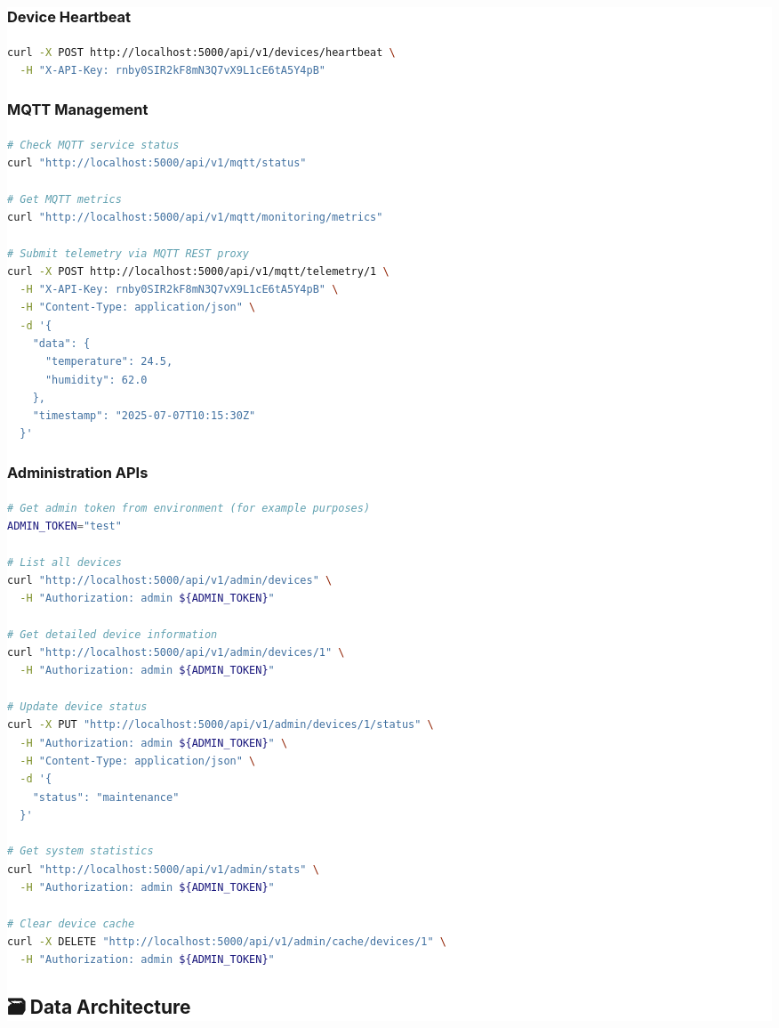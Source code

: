 ### Device Heartbeat

```bash
curl -X POST http://localhost:5000/api/v1/devices/heartbeat \
  -H "X-API-Key: rnby0SIR2kF8mN3Q7vX9L1cE6tA5Y4pB"
```

### MQTT Management

```bash
# Check MQTT service status
curl "http://localhost:5000/api/v1/mqtt/status"

# Get MQTT metrics
curl "http://localhost:5000/api/v1/mqtt/monitoring/metrics"

# Submit telemetry via MQTT REST proxy
curl -X POST http://localhost:5000/api/v1/mqtt/telemetry/1 \
  -H "X-API-Key: rnby0SIR2kF8mN3Q7vX9L1cE6tA5Y4pB" \
  -H "Content-Type: application/json" \
  -d '{
    "data": {
      "temperature": 24.5,
      "humidity": 62.0
    },
    "timestamp": "2025-07-07T10:15:30Z"
  }'
```

### Administration APIs

```bash
# Get admin token from environment (for example purposes)
ADMIN_TOKEN="test"

# List all devices
curl "http://localhost:5000/api/v1/admin/devices" \
  -H "Authorization: admin ${ADMIN_TOKEN}"

# Get detailed device information
curl "http://localhost:5000/api/v1/admin/devices/1" \
  -H "Authorization: admin ${ADMIN_TOKEN}"

# Update device status
curl -X PUT "http://localhost:5000/api/v1/admin/devices/1/status" \
  -H "Authorization: admin ${ADMIN_TOKEN}" \
  -H "Content-Type: application/json" \
  -d '{
    "status": "maintenance"
  }'

# Get system statistics
curl "http://localhost:5000/api/v1/admin/stats" \
  -H "Authorization: admin ${ADMIN_TOKEN}"

# Clear device cache
curl -X DELETE "http://localhost:5000/api/v1/admin/cache/devices/1" \
  -H "Authorization: admin ${ADMIN_TOKEN}"
```
## 🗃️ Data Architecture

